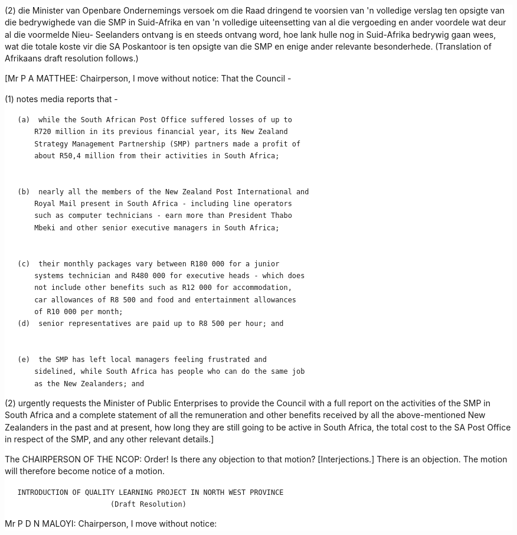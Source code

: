 
  (2) die Minister van Openbare Ondernemings versoek om die Raad dringend
       te voorsien van 'n volledige verslag ten opsigte van die bedrywighede
       van die SMP in Suid-Afrika en van 'n volledige uiteensetting van al
       die vergoeding en ander voordele wat deur al die voormelde Nieu-
       Seelanders ontvang is en steeds ontvang word, hoe lank hulle nog in
       Suid-Afrika bedrywig gaan wees, wat die totale koste vir die SA
       Poskantoor is ten opsigte van die SMP en enige ander relevante
       besonderhede.
(Translation of Afrikaans draft resolution follows.)

[Mr P A MATTHEE: Chairperson, I move without notice:
  That the Council -


  (1) notes media reports that -


       (a)  while the South African Post Office suffered losses of up to
           R720 million in its previous financial year, its New Zealand
           Strategy Management Partnership (SMP) partners made a profit of
           about R50,4 million from their activities in South Africa;


       (b)  nearly all the members of the New Zealand Post International and
           Royal Mail present in South Africa - including line operators
           such as computer technicians - earn more than President Thabo
           Mbeki and other senior executive managers in South Africa;


       (c)  their monthly packages vary between R180 000 for a junior
           systems technician and R480 000 for executive heads - which does
           not include other benefits such as R12 000 for accommodation,
           car allowances of R8 500 and food and entertainment allowances
           of R10 000 per month;
       (d)  senior representatives are paid up to R8 500 per hour; and


       (e)  the SMP has left local managers feeling frustrated and
           sidelined, while South Africa has people who can do the same job
           as the New Zealanders; and


  (2) urgently requests the Minister of Public Enterprises to provide the
       Council with a full report on the activities of the SMP in South
       Africa and a complete statement of all the remuneration and other
       benefits received by all the above-mentioned New Zealanders in the
       past and at present, how long they are still going to be active in
       South Africa, the total cost to the SA Post Office in respect of the
       SMP, and any other relevant details.]

The CHAIRPERSON OF THE NCOP: Order! Is there any objection to that motion?
[Interjections.] There is an objection. The motion will therefore become
notice of a motion.

       INTRODUCTION OF QUALITY LEARNING PROJECT IN NORTH WEST PROVINCE
                             (Draft Resolution)

Mr P D N MALOYI: Chairperson, I move without notice:
